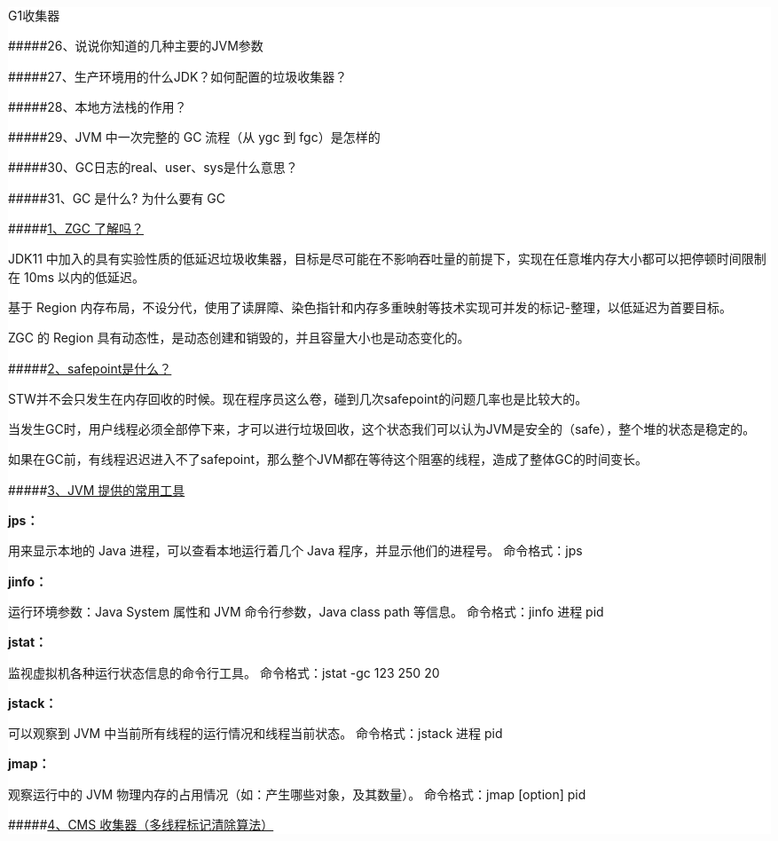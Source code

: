 

G1收集器



#####26、说说你知道的几种主要的JVM参数

#####27、生产环境用的什么JDK？如何配置的垃圾收集器？

#####28、本地方法栈的作用？

#####29、JVM 中一次完整的 GC 流程（从 ygc 到 fgc）是怎样的

#####30、GC日志的real、user、sys是什么意思？

#####31、GC 是什么? 为什么要有 GC

#####[1、ZGC 了解吗？](https://gitee.com/souyunku/DevBooks/blob/master/docs/Jvm/Jvm最新2021年面试题附答案解析，大汇总.md#1zgc-了解吗)  


JDK11 中加入的具有实验性质的低延迟垃圾收集器，目标是尽可能在不影响吞吐量的前提下，实现在任意堆内存大小都可以把停顿时间限制在 10ms 以内的低延迟。

基于 Region 内存布局，不设分代，使用了读屏障、染色指针和内存多重映射等技术实现可并发的标记-整理，以低延迟为首要目标。

ZGC 的 Region 具有动态性，是动态创建和销毁的，并且容量大小也是动态变化的。


#####[2、safepoint是什么？](https://gitee.com/souyunku/DevBooks/blob/master/docs/Jvm/Jvm最新2021年面试题附答案解析，大汇总.md#2safepoint是什么)  


STW并不会只发生在内存回收的时候。现在程序员这么卷，碰到几次safepoint的问题几率也是比较大的。

当发生GC时，用户线程必须全部停下来，才可以进行垃圾回收，这个状态我们可以认为JVM是安全的（safe），整个堆的状态是稳定的。

如果在GC前，有线程迟迟进入不了safepoint，那么整个JVM都在等待这个阻塞的线程，造成了整体GC的时间变长。


#####[3、JVM 提供的常用工具](https://gitee.com/souyunku/DevBooks/blob/master/docs/Jvm/Jvm最新2021年面试题附答案解析，大汇总.md#3jvm-提供的常用工具)  


**jps：**

用来显示本地的 Java 进程，可以查看本地运行着几个 Java 程序，并显示他们的进程号。 命令格式：jps

**jinfo：**

运行环境参数：Java System 属性和 JVM 命令行参数，Java class path 等信息。 命令格式：jinfo 进程 pid

**jstat：**

监视虚拟机各种运行状态信息的命令行工具。 命令格式：jstat -gc 123 250 20

**jstack：**

可以观察到 JVM 中当前所有线程的运行情况和线程当前状态。 命令格式：jstack 进程 pid

**jmap：**

观察运行中的 JVM 物理内存的占用情况（如：产生哪些对象，及其数量）。 命令格式：jmap [option] pid


#####[4、CMS 收集器（多线程标记清除算法）](https://gitee.com/souyunku/DevBooks/blob/master/docs/Jvm/Jvm最新2021年面试题附答案解析，大汇总.md#4cms-收集器多线程标记清除算法)  
